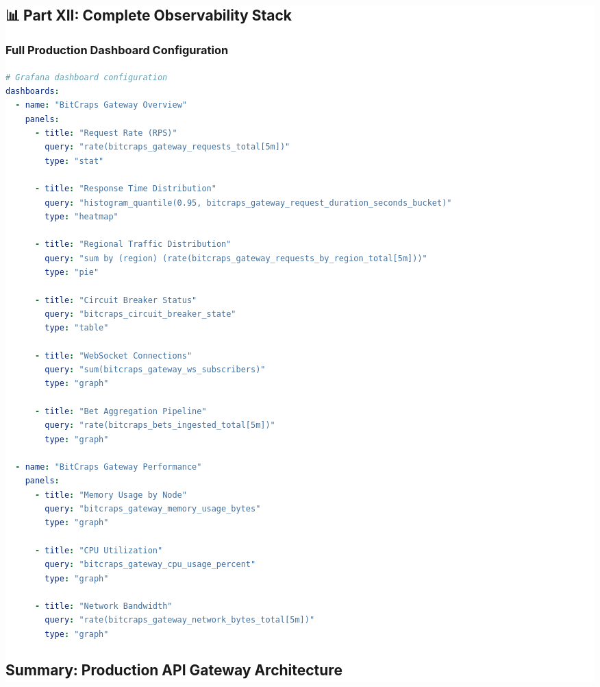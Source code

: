 ## 📊 Part XII: Complete Observability Stack

### Full Production Dashboard Configuration

```yaml
# Grafana dashboard configuration
dashboards:
  - name: "BitCraps Gateway Overview"
    panels:
      - title: "Request Rate (RPS)"
        query: "rate(bitcraps_gateway_requests_total[5m])"
        type: "stat"
        
      - title: "Response Time Distribution"  
        query: "histogram_quantile(0.95, bitcraps_gateway_request_duration_seconds_bucket)"
        type: "heatmap"
        
      - title: "Regional Traffic Distribution"
        query: "sum by (region) (rate(bitcraps_gateway_requests_by_region_total[5m]))"
        type: "pie"
        
      - title: "Circuit Breaker Status"
        query: "bitcraps_circuit_breaker_state"
        type: "table"
        
      - title: "WebSocket Connections"
        query: "sum(bitcraps_gateway_ws_subscribers)"
        type: "graph"
        
      - title: "Bet Aggregation Pipeline"
        query: "rate(bitcraps_bets_ingested_total[5m])"
        type: "graph"

  - name: "BitCraps Gateway Performance"
    panels:
      - title: "Memory Usage by Node"
        query: "bitcraps_gateway_memory_usage_bytes"
        type: "graph"
        
      - title: "CPU Utilization"
        query: "bitcraps_gateway_cpu_usage_percent"
        type: "graph"
        
      - title: "Network Bandwidth"
        query: "rate(bitcraps_gateway_network_bytes_total[5m])"
        type: "graph"
```

## Summary: Production API Gateway Architecture
